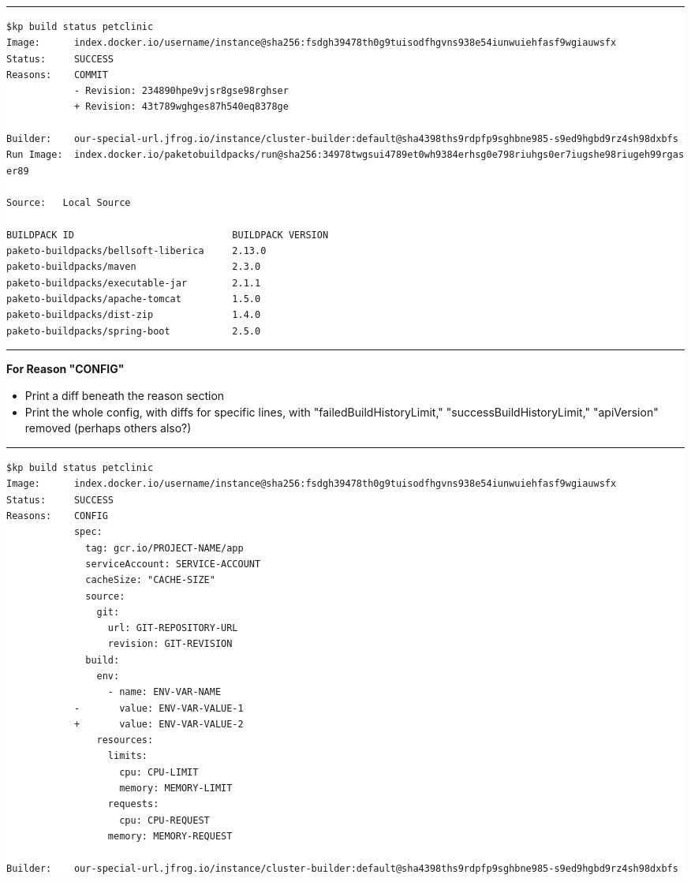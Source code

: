 ------------------------------

```
$kp build status petclinic
Image:      index.docker.io/username/instance@sha256:fsdgh39478th0g9tuisodfhgvns938e54iunwuiehfasf9wgiauwsfx
Status:     SUCCESS
Reasons:    COMMIT 
            - Revision: 234890hpe9vjsr8gse98rghser
            + Revision: 43t789wghges87h540eq8378ge

Builder:    our-special-url.jfrog.io/instance/cluster-builder:default@sha4398ths9rdpfp9sghbne985-s9ed9hgbd9rz4sh98dxbfs
Run Image:  index.docker.io/paketobuildpacks/run@sha256:34978twgsui4789et0wh9384erhsg0e798riuhgs0er7iugshe98riugeh99rgaser89

Source:   Local Source 

BUILDPACK ID                            BUILDPACK VERSION
paketo-buildpacks/bellsoft-liberica     2.13.0
paketo-buildpacks/maven                 2.3.0
paketo-buildpacks/executable-jar        2.1.1
paketo-buildpacks/apache-tomcat         1.5.0
paketo-buildpacks/dist-zip              1.4.0
paketo-buildpacks/spring-boot           2.5.0
```

------------------------------

**For Reason "CONFIG"**

- Print a diff beneath the reason section
- Print the whole config, with diffs for specific lines, with "failedBuildHistoryLimit," "successBuildHistoryLimit," "apiVersion" removed (perhaps others also?)

------------------------------

```
$kp build status petclinic
Image:      index.docker.io/username/instance@sha256:fsdgh39478th0g9tuisodfhgvns938e54iunwuiehfasf9wgiauwsfx
Status:     SUCCESS
Reasons:    CONFIG
            spec:
              tag: gcr.io/PROJECT-NAME/app
              serviceAccount: SERVICE-ACCOUNT
              cacheSize: "CACHE-SIZE"
              source:
                git:
                  url: GIT-REPOSITORY-URL
                  revision: GIT-REVISION
              build:
                env:
                  - name: ENV-VAR-NAME
            -       value: ENV-VAR-VALUE-1
            +       value: ENV-VAR-VALUE-2                    
                resources:
                  limits:
                    cpu: CPU-LIMIT
                    memory: MEMORY-LIMIT
                  requests:
                    cpu: CPU-REQUEST
                  memory: MEMORY-REQUEST

Builder:    our-special-url.jfrog.io/instance/cluster-builder:default@sha4398ths9rdpfp9sghbne985-s9ed9hgbd9rz4sh98dxbfs
```